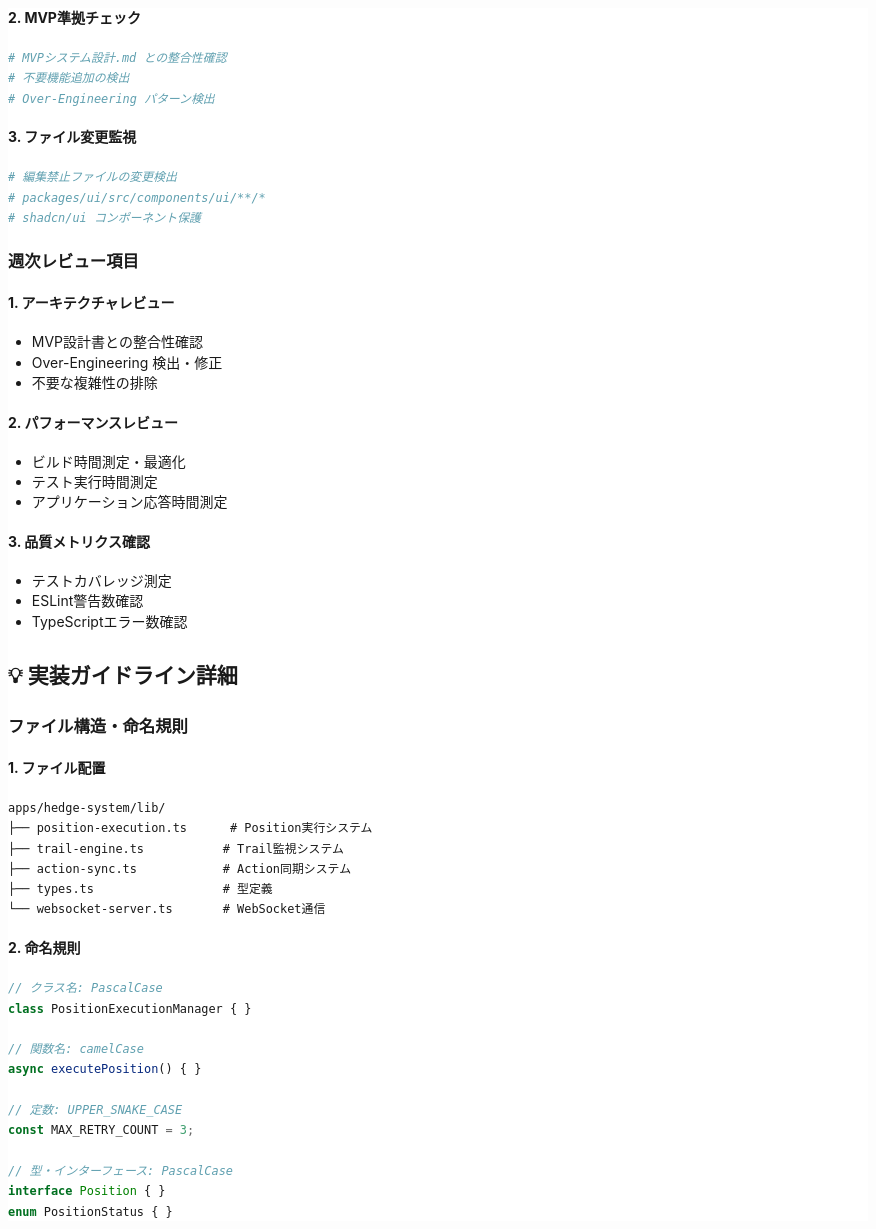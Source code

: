 #### 2. MVP準拠チェック
```bash
# MVPシステム設計.md との整合性確認
# 不要機能追加の検出
# Over-Engineering パターン検出
```

#### 3. ファイル変更監視
```bash
# 編集禁止ファイルの変更検出
# packages/ui/src/components/ui/**/* 
# shadcn/ui コンポーネント保護
```

### 週次レビュー項目

#### 1. アーキテクチャレビュー
- MVP設計書との整合性確認
- Over-Engineering 検出・修正
- 不要な複雑性の排除

#### 2. パフォーマンスレビュー
- ビルド時間測定・最適化
- テスト実行時間測定
- アプリケーション応答時間測定

#### 3. 品質メトリクス確認
- テストカバレッジ測定
- ESLint警告数確認
- TypeScriptエラー数確認

## 💡 実装ガイドライン詳細

### ファイル構造・命名規則

#### 1. ファイル配置
```
apps/hedge-system/lib/
├── position-execution.ts      # Position実行システム
├── trail-engine.ts           # Trail監視システム
├── action-sync.ts            # Action同期システム
├── types.ts                  # 型定義
└── websocket-server.ts       # WebSocket通信
```

#### 2. 命名規則
```typescript
// クラス名: PascalCase
class PositionExecutionManager { }

// 関数名: camelCase
async executePosition() { }

// 定数: UPPER_SNAKE_CASE
const MAX_RETRY_COUNT = 3;

// 型・インターフェース: PascalCase
interface Position { }
enum PositionStatus { }
```
